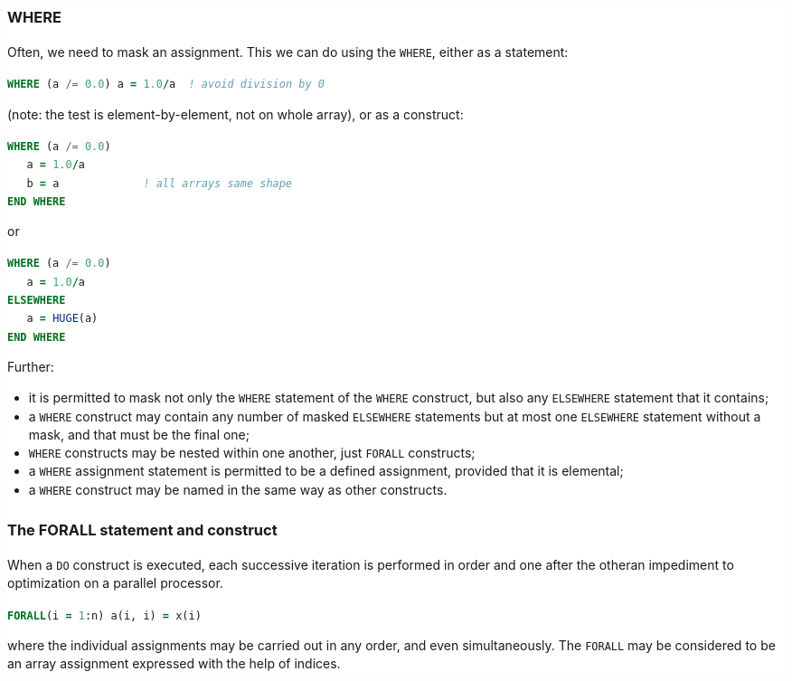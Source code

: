 ### WHERE

Often, we need to mask an assignment. This we can do using the `WHERE`,
either as a statement:

```f90
WHERE (a /= 0.0) a = 1.0/a  ! avoid division by 0
```

(note: the test is element-by-element, not on whole array), or as a
construct:

```f90
WHERE (a /= 0.0)
   a = 1.0/a
   b = a             ! all arrays same shape
END WHERE
```

or

```f90
WHERE (a /= 0.0)
   a = 1.0/a
ELSEWHERE
   a = HUGE(a)
END WHERE
```

Further:

-   it is permitted to mask not only the `WHERE` statement of the
    `WHERE` construct, but also any `ELSEWHERE` statement that it
    contains;
-   a `WHERE` construct may contain any number of masked `ELSEWHERE`
    statements but at most one `ELSEWHERE` statement without a mask, and
    that must be the final one;
-   `WHERE` constructs may be nested within one another, just `FORALL`
    constructs;
-   a `WHERE` assignment statement is permitted to be a defined
    assignment, provided that it is elemental;
-   a `WHERE` construct may be named in the same way as other
    constructs.

### The FORALL statement and construct

When a `DO` construct is executed, each successive iteration is
performed in order and one after the otheran impediment to optimization
on a parallel processor.

```f90
FORALL(i = 1:n) a(i, i) = x(i)
```

where the individual assignments may be carried out in any order, and
even simultaneously. The `FORALL` may be considered to be an array
assignment expressed with the help of indices.
